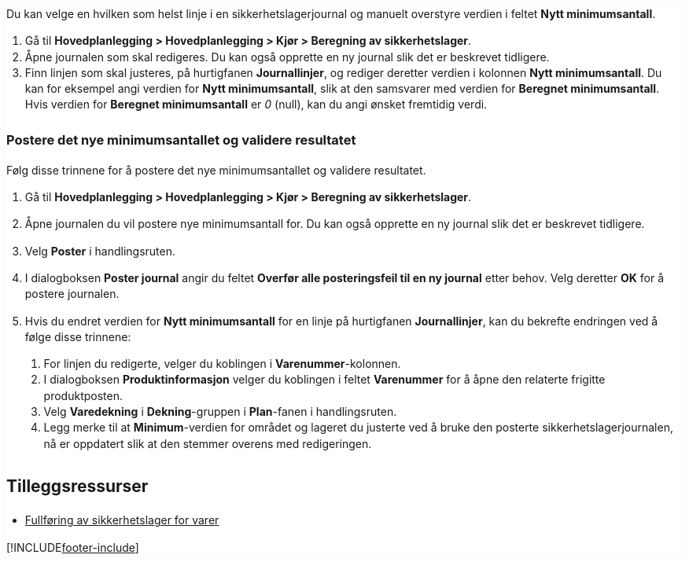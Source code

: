 Du kan velge en hvilken som helst linje i en sikkerhetslagerjournal og manuelt overstyre verdien i feltet **Nytt minimumsantall**.

1. Gå til **Hovedplanlegging \> Hovedplanlegging \> Kjør \> Beregning av sikkerhetslager**.
1. Åpne journalen som skal redigeres. Du kan også opprette en ny journal slik det er beskrevet tidligere.
1. Finn linjen som skal justeres, på hurtigfanen **Journallinjer**, og rediger deretter verdien i kolonnen **Nytt minimumsantall**. Du kan for eksempel angi verdien for **Nytt minimumsantall**, slik at den samsvarer med verdien for **Beregnet minimumsantall**. Hvis verdien for **Beregnet minimumsantall** er *0* (null), kan du angi ønsket fremtidig verdi.

### <a name="post-the-new-minimum-quantity-and-validate-the-result"></a>Postere det nye minimumsantallet og validere resultatet

Følg disse trinnene for å postere det nye minimumsantallet og validere resultatet.

1. Gå til **Hovedplanlegging \> Hovedplanlegging \> Kjør \> Beregning av sikkerhetslager**.
1. Åpne journalen du vil postere nye minimumsantall for. Du kan også opprette en ny journal slik det er beskrevet tidligere.
1. Velg **Poster** i handlingsruten.
1. I dialogboksen **Poster journal** angir du feltet **Overfør alle posteringsfeil til en ny journal** etter behov. Velg deretter **OK** for å postere journalen.
1. Hvis du endret verdien for **Nytt minimumsantall** for en linje på hurtigfanen **Journallinjer**, kan du bekrefte endringen ved å følge disse trinnene:

    1. For linjen du redigerte, velger du koblingen i **Varenummer**-kolonnen.
    1. I dialogboksen **Produktinformasjon** velger du koblingen i feltet **Varenummer** for å åpne den relaterte frigitte produktposten.
    1. Velg **Varedekning** i **Dekning**-gruppen i **Plan**-fanen i handlingsruten.
    1. Legg merke til at **Minimum**-verdien for området og lageret du justerte ved å bruke den posterte sikkerhetslagerjournalen, nå er oppdatert slik at den stemmer overens med redigeringen.

## <a name="additional-resources"></a>Tilleggsressurser

- [Fullføring av sikkerhetslager for varer](safety-stock-replenishment.md)

[!INCLUDE[footer-include](../../includes/footer-banner.md)]
